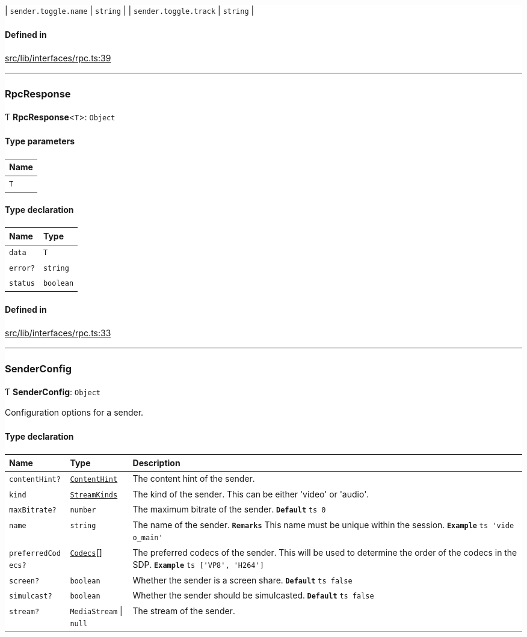 | `sender.toggle.name` | `string` |
| `sender.toggle.track` | `string` |

#### Defined in

[src/lib/interfaces/rpc.ts:39](https://github.com/8xFF/media-sdk-js/blob/e00c076/src/lib/interfaces/rpc.ts#L39)

___

### RpcResponse

Ƭ **RpcResponse**<`T`\>: `Object`

#### Type parameters

| Name |
| :------ |
| `T` |

#### Type declaration

| Name | Type |
| :------ | :------ |
| `data` | `T` |
| `error?` | `string` |
| `status` | `boolean` |

#### Defined in

[src/lib/interfaces/rpc.ts:33](https://github.com/8xFF/media-sdk-js/blob/e00c076/src/lib/interfaces/rpc.ts#L33)

___

### SenderConfig

Ƭ **SenderConfig**: `Object`

Configuration options for a sender.

#### Type declaration

| Name | Type | Description |
| :------ | :------ | :------ |
| `contentHint?` | [`ContentHint`](enums/ContentHint.md) | The content hint of the sender. |
| `kind` | [`StreamKinds`](enums/StreamKinds.md) | The kind of the sender. This can be either 'video' or 'audio'. |
| `maxBitrate?` | `number` | The maximum bitrate of the sender. **`Default`** ```ts 0 ``` |
| `name` | `string` | The name of the sender. **`Remarks`** This name must be unique within the session. **`Example`** ```ts 'video_main' ``` |
| `preferredCodecs?` | [`Codecs`](enums/Codecs.md)[] | The preferred codecs of the sender. This will be used to determine the order of the codecs in the SDP. **`Example`** ```ts ['VP8', 'H264'] ``` |
| `screen?` | `boolean` | Whether the sender is a screen share. **`Default`** ```ts false ``` |
| `simulcast?` | `boolean` | Whether the sender should be simulcasted. **`Default`** ```ts false ``` |
| `stream?` | `MediaStream` \| ``null`` | The stream of the sender. |
